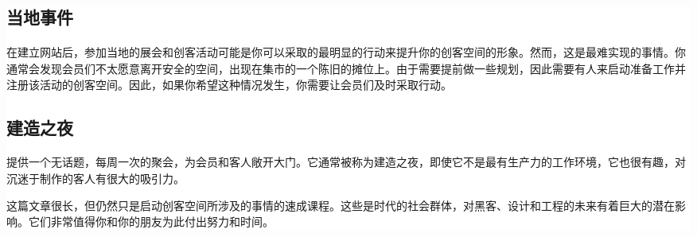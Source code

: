 ## 当地事件

在建立网站后，参加当地的展会和创客活动可能是你可以采取的最明显的行动来提升你的创客空间的形象。然而，这是最难实现的事情。你通常会发现会员们不太愿意离开安全的空间，出现在集市的一个陈旧的摊位上。由于需要提前做一些规划，因此需要有人来启动准备工作并注册该活动的创客空间。因此，如果你希望这种情况发生，你需要让会员们及时采取行动。

## 建造之夜

提供一个无话题，每周一次的聚会，为会员和客人敞开大门。它通常被称为建造之夜，即使它不是最有生产力的工作环境，它也很有趣，对沉迷于制作的客人有很大的吸引力。

这篇文章很长，但仍然只是启动创客空间所涉及的事情的速成课程。这些是时代的社会群体，对黑客、设计和工程的未来有着巨大的潜在影响。它们非常值得你和你的朋友为此付出努力和时间。
